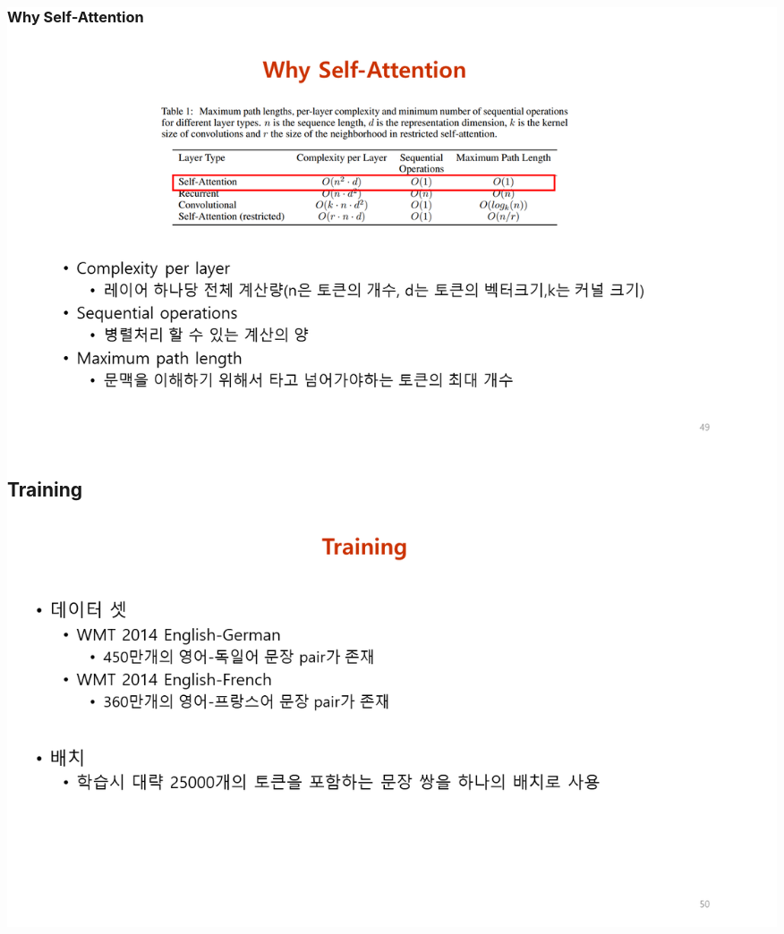 ### Why Self-Attention
<img src='\assets\papers\Attention is all you need\49.PNG' width='800'>


## **Training**
<img src='\assets\papers\Attention is all you need\50.PNG' width='800'>